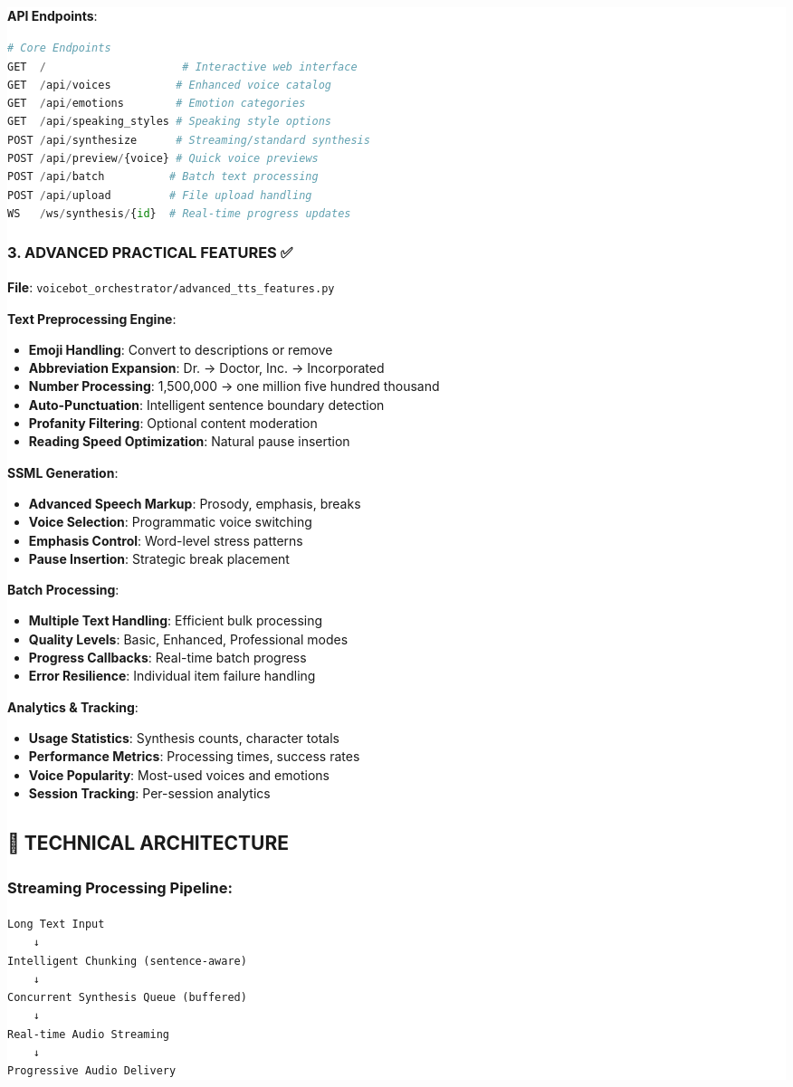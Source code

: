 **API Endpoints**:
```python
# Core Endpoints
GET  /                     # Interactive web interface
GET  /api/voices          # Enhanced voice catalog
GET  /api/emotions        # Emotion categories
GET  /api/speaking_styles # Speaking style options
POST /api/synthesize      # Streaming/standard synthesis
POST /api/preview/{voice} # Quick voice previews
POST /api/batch          # Batch text processing
POST /api/upload         # File upload handling
WS   /ws/synthesis/{id}  # Real-time progress updates
```

### 3. **ADVANCED PRACTICAL FEATURES** ✅
**File**: `voicebot_orchestrator/advanced_tts_features.py`

**Text Preprocessing Engine**:
- **Emoji Handling**: Convert to descriptions or remove
- **Abbreviation Expansion**: Dr. → Doctor, Inc. → Incorporated
- **Number Processing**: 1,500,000 → one million five hundred thousand
- **Auto-Punctuation**: Intelligent sentence boundary detection
- **Profanity Filtering**: Optional content moderation
- **Reading Speed Optimization**: Natural pause insertion

**SSML Generation**:
- **Advanced Speech Markup**: Prosody, emphasis, breaks
- **Voice Selection**: Programmatic voice switching
- **Emphasis Control**: Word-level stress patterns
- **Pause Insertion**: Strategic break placement

**Batch Processing**:
- **Multiple Text Handling**: Efficient bulk processing
- **Quality Levels**: Basic, Enhanced, Professional modes
- **Progress Callbacks**: Real-time batch progress
- **Error Resilience**: Individual item failure handling

**Analytics & Tracking**:
- **Usage Statistics**: Synthesis counts, character totals
- **Performance Metrics**: Processing times, success rates
- **Voice Popularity**: Most-used voices and emotions
- **Session Tracking**: Per-session analytics

## 🔧 **TECHNICAL ARCHITECTURE**

### Streaming Processing Pipeline:
```
Long Text Input
    ↓
Intelligent Chunking (sentence-aware)
    ↓
Concurrent Synthesis Queue (buffered)
    ↓
Real-time Audio Streaming
    ↓
Progressive Audio Delivery
```

